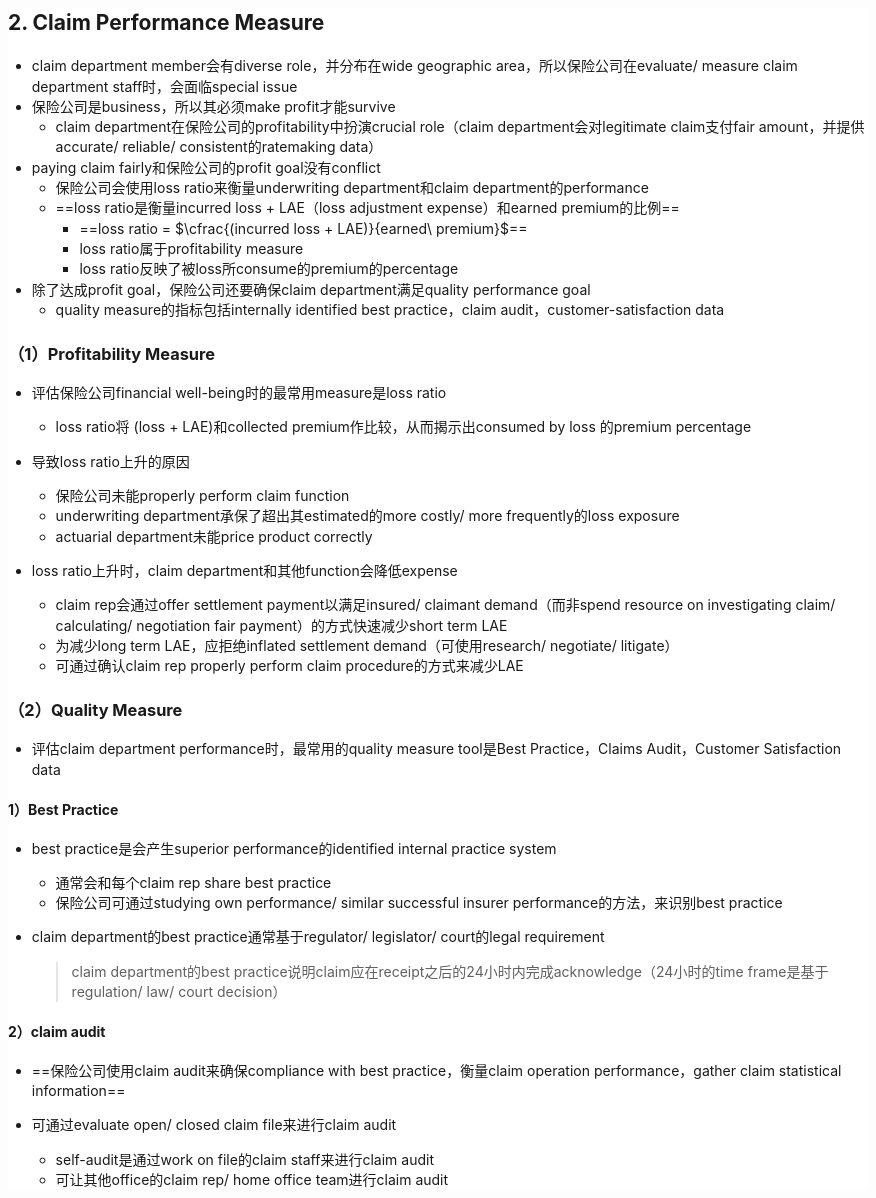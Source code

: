 ## 2. Claim Performance Measure

- claim department member会有diverse role，并分布在wide geographic area，所以保险公司在evaluate/ measure claim department staff时，会面临special issue
- 保险公司是business，所以其必须make profit才能survive
  - claim department在保险公司的profitability中扮演crucial role（claim department会对legitimate claim支付fair amount，并提供accurate/ reliable/ consistent的ratemaking data）
- paying claim fairly和保险公司的profit goal没有conflict
  - 保险公司会使用loss ratio来衡量underwriting department和claim department的performance
  - ==loss ratio是衡量incurred loss + LAE（loss adjustment expense）和earned premium的比例==
    - ==loss ratio = $\cfrac{(incurred loss + LAE)}{earned\  premium}$==
    - loss ratio属于profitability measure
    - loss ratio反映了被loss所consume的premium的percentage
- 除了达成profit goal，保险公司还要确保claim department满足quality performance goal
  - quality measure的指标包括internally identified best practice，claim audit，customer-satisfaction data

### （1）Profitability Measure

- 评估保险公司financial well-being时的最常用measure是loss ratio
  - loss ratio将 (loss + LAE)和collected premium作比较，从而揭示出consumed by loss 的premium percentage

- 导致loss ratio上升的原因
  - 保险公司未能properly perform claim function
  - underwriting department承保了超出其estimated的more costly/ more frequently的loss exposure
  - actuarial department未能price product correctly
- loss ratio上升时，claim department和其他function会降低expense
  - claim rep会通过offer settlement payment以满足insured/ claimant demand（而非spend resource on investigating claim/ calculating/ negotiation fair payment）的方式快速减少short term LAE
  - 为减少long term LAE，应拒绝inflated settlement demand（可使用research/ negotiate/ litigate）
  - 可通过确认claim rep properly perform claim procedure的方式来减少LAE

### （2）Quality Measure

- 评估claim department performance时，最常用的quality measure tool是Best Practice，Claims Audit，Customer Satisfaction data

#### 1）Best Practice

- best practice是会产生superior performance的identified internal practice system

  - 通常会和每个claim rep share best practice
  - 保险公司可通过studying own performance/ similar successful insurer performance的方法，来识别best practice

- claim department的best practice通常基于regulator/ legislator/ court的legal requirement

  > claim department的best practice说明claim应在receipt之后的24小时内完成acknowledge（24小时的time frame是基于regulation/ law/ court decision）

#### 2）claim audit

- ==保险公司使用claim audit来确保compliance with best practice，衡量claim operation performance，gather claim statistical information==

- 可通过evaluate open/ closed claim file来进行claim audit
  - self-audit是通过work on file的claim staff来进行claim audit
  - 可让其他office的claim rep/ home office team进行claim audit
  